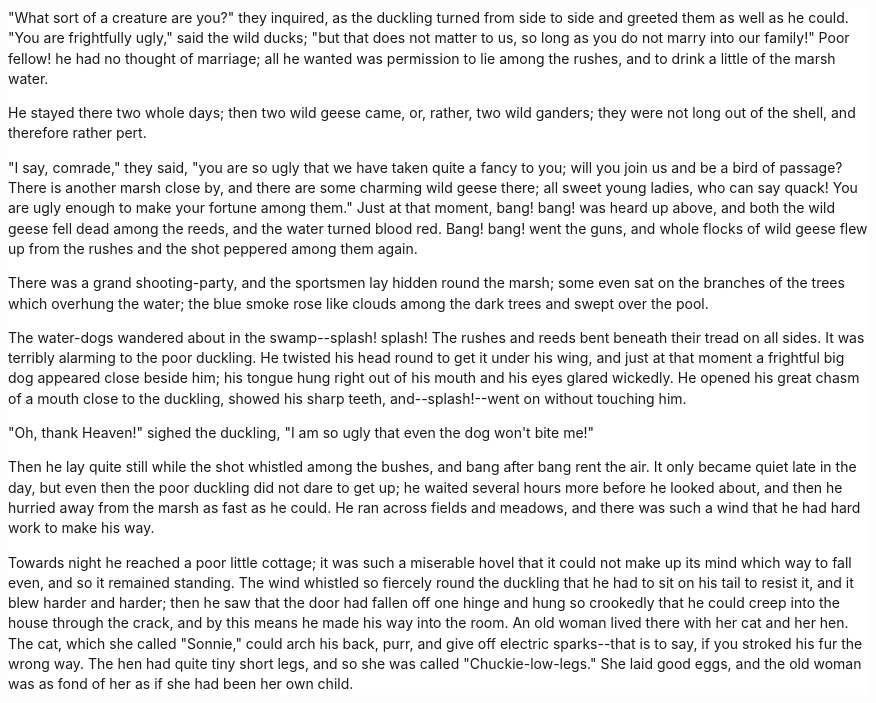 "What sort of a creature are you?" they inquired, as the duckling
turned from side to side and greeted them as well as he could. "You
are frightfully ugly," said the wild ducks; "but that does not matter
to us, so long as you do not marry into our family!" Poor fellow! he
had no thought of marriage; all he wanted was permission to lie among
the rushes, and to drink a little of the marsh water.

He stayed there two whole days; then two wild geese came, or, rather,
two wild ganders; they were not long out of the shell, and therefore
rather pert.

"I say, comrade," they said, "you are so ugly that we have taken quite
a fancy to you; will you join us and be a bird of passage? There is
another marsh close by, and there are some charming wild geese there;
all sweet young ladies, who can say quack! You are ugly enough to make
your fortune among them." Just at that moment, bang! bang! was heard
up above, and both the wild geese fell dead among the reeds, and the
water turned blood red. Bang! bang! went the guns, and whole flocks of
wild geese flew up from the rushes and the shot peppered among them
again.

There was a grand shooting-party, and the sportsmen lay hidden round
the marsh; some even sat on the branches of the trees which overhung
the water; the blue smoke rose like clouds among the dark trees and
swept over the pool.

The water-dogs wandered about in the swamp--splash! splash! The rushes
and reeds bent beneath their tread on all sides. It was terribly
alarming to the poor duckling. He twisted his head round to get it
under his wing, and just at that moment a frightful big dog appeared
close beside him; his tongue hung right out of his mouth and his eyes
glared wickedly. He opened his great chasm of a mouth close to the
duckling, showed his sharp teeth, and--splash!--went on without
touching him.

"Oh, thank Heaven!" sighed the duckling, "I am so ugly that even the
dog won't bite me!"

Then he lay quite still while the shot whistled among the bushes, and
bang after bang rent the air. It only became quiet late in the day,
but even then the poor duckling did not dare to get up; he waited
several hours more before he looked about, and then he hurried away
from the marsh as fast as he could. He ran across fields and meadows,
and there was such a wind that he had hard work to make his way.

Towards night he reached a poor little cottage; it was such a
miserable hovel that it could not make up its mind which way to fall
even, and so it remained standing. The wind whistled so fiercely round
the duckling that he had to sit on his tail to resist it, and it blew
harder and harder; then he saw that the door had fallen off one hinge
and hung so crookedly that he could creep into the house through the
crack, and by this means he made his way into the room. An old woman
lived there with her cat and her hen. The cat, which she called
"Sonnie," could arch his back, purr, and give off electric
sparks--that is to say, if you stroked his fur the wrong way. The hen
had quite tiny short legs, and so she was called "Chuckie-low-legs."
She laid good eggs, and the old woman was as fond of her as if she had
been her own child.
